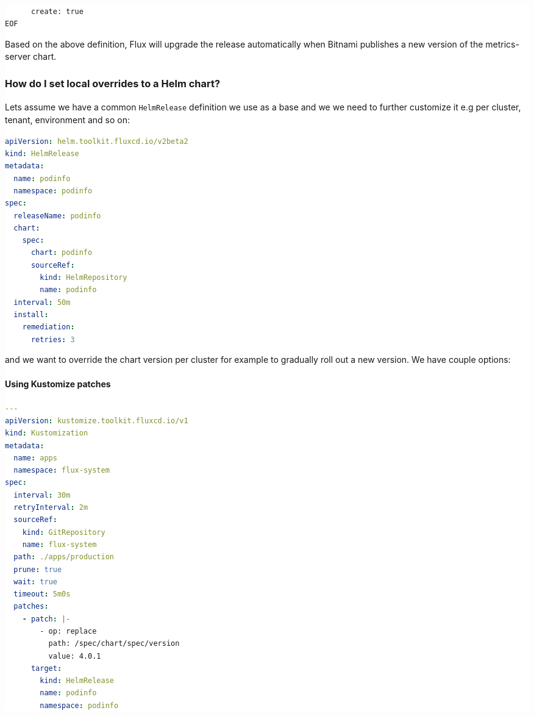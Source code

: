 ```sh
      create: true
EOF
```

Based on the above definition, Flux will upgrade the release automatically
when Bitnami publishes a new version of the metrics-server chart.

### How do I set local overrides to a Helm chart?

Lets assume we have a common `HelmRelease` definition we use as a base and we
we need to further customize it e.g per cluster, tenant, environment and so on:
```yaml
apiVersion: helm.toolkit.fluxcd.io/v2beta2
kind: HelmRelease
metadata:
  name: podinfo
  namespace: podinfo
spec:
  releaseName: podinfo
  chart:
    spec:
      chart: podinfo
      sourceRef:
        kind: HelmRepository
        name: podinfo
  interval: 50m
  install:
    remediation:
      retries: 3
```
and we want to override the chart version per cluster for example to gradually
roll out a new version. We have couple options:

#### Using Kustomize patches

```yaml
---
apiVersion: kustomize.toolkit.fluxcd.io/v1
kind: Kustomization
metadata:
  name: apps
  namespace: flux-system
spec:
  interval: 30m
  retryInterval: 2m
  sourceRef:
    kind: GitRepository
    name: flux-system
  path: ./apps/production
  prune: true
  wait: true
  timeout: 5m0s
  patches:
    - patch: |-
        - op: replace
          path: /spec/chart/spec/version
          value: 4.0.1
      target:
        kind: HelmRelease
        name: podinfo
        namespace: podinfo
```
